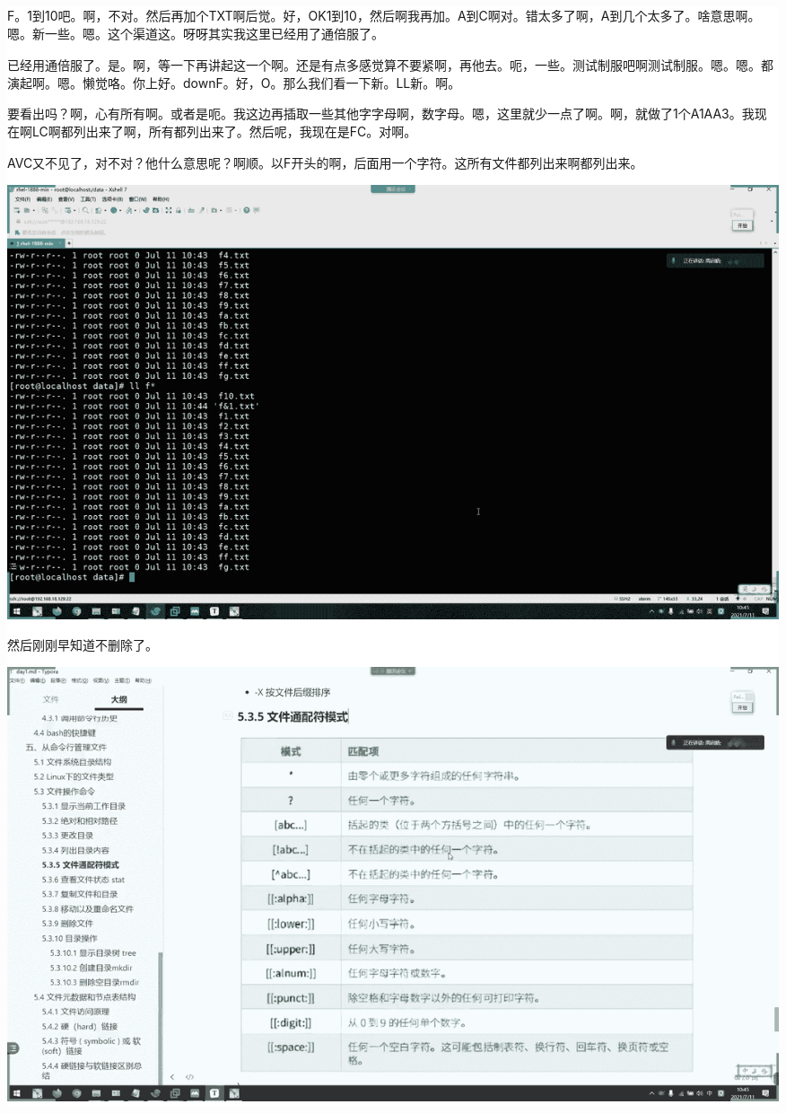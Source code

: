 F。1到10吧。啊，不对。然后再加个TXT啊后觉。好，OK1到10，然后啊我再加。A到C啊对。错太多了啊，A到几个太多了。啥意思啊。嗯。新一些。嗯。这个渠道这。呀呀其实我这里已经用了通倍服了。

已经用通倍服了。是。啊，等一下再讲起这一个啊。还是有点多感觉算不要紧啊，再他去。呃，一些。测试制服吧啊测试制服。嗯。嗯。都演起啊。嗯。懒觉咯。你上好。downF。好，O。那么我们看一下新。LL新。啊。

要看出吗？啊，心有所有啊。或者是呃。我这边再插取一些其他字字母啊，数字母。嗯，这里就少一点了啊。啊，就做了1个A1AA3。我现在啊LC啊都列出来了啊，所有都列出来了。然后呢，我现在是FC。对啊。

AVC又不见了，对不对？他什么意思呢？啊顺。以F开头的啊，后面用一个字符。这所有文件都列出来啊都列出来。



![](img/af47e004e9ff4584e09b01280469056e_61.png)

然后刚刚早知道不删除了。

![](img/af47e004e9ff4584e09b01280469056e_63.png)
